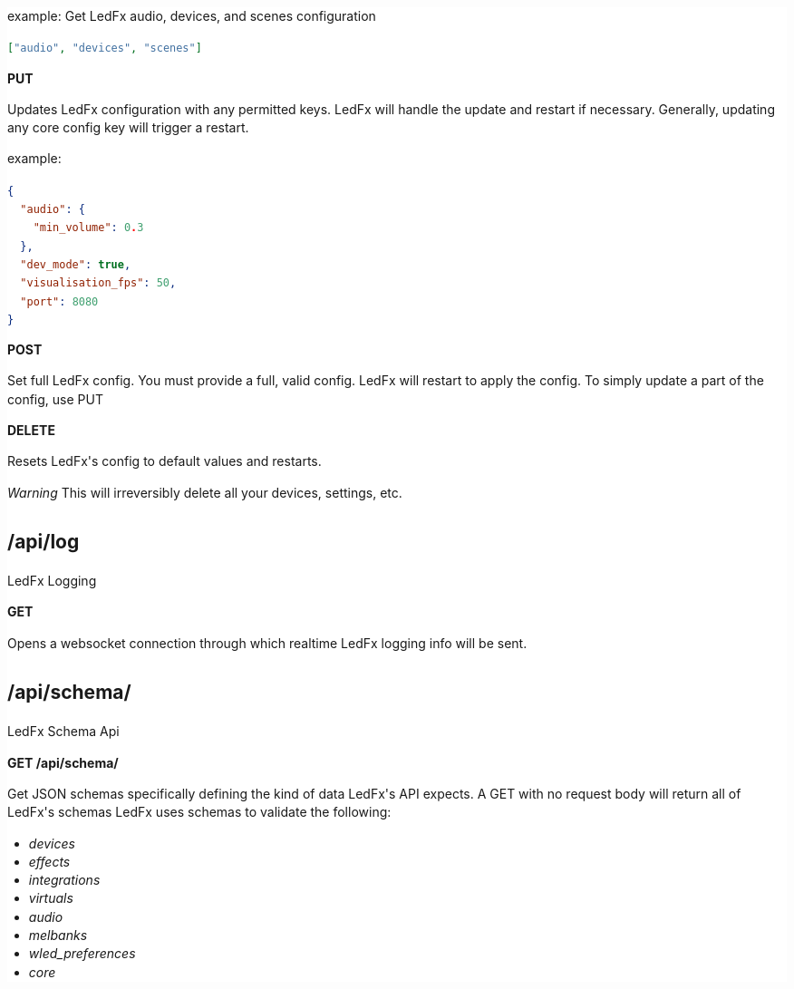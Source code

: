 example: Get LedFx audio, devices, and scenes configuration

``` json
["audio", "devices", "scenes"]
```

**PUT**

Updates LedFx configuration with any permitted keys. LedFx will handle
the update and restart if necessary. Generally, updating any core config
key will trigger a restart.

example:

``` json
{
  "audio": {
    "min_volume": 0.3
  },
  "dev_mode": true,
  "visualisation_fps": 50,
  "port": 8080
}
```

**POST**

Set full LedFx config. You must provide a full, valid config. LedFx will
restart to apply the config. To simply update a part of the config, use
PUT

**DELETE**

Resets LedFx\'s config to default values and restarts.

*Warning* This will irreversibly delete all your devices, settings, etc.

## /api/log

LedFx Logging

**GET**

Opens a websocket connection through which realtime LedFx logging info
will be sent.

## /api/schema/

LedFx Schema Api

**GET /api/schema/**

Get JSON schemas specifically defining the kind of data LedFx\'s API
expects. A GET with no request body will return all of LedFx\'s schemas
LedFx uses schemas to validate the following:

-   *devices*
-   *effects*
-   *integrations*
-   *virtuals*
-   *audio*
-   *melbanks*
-   *wled_preferences*
-   *core*
